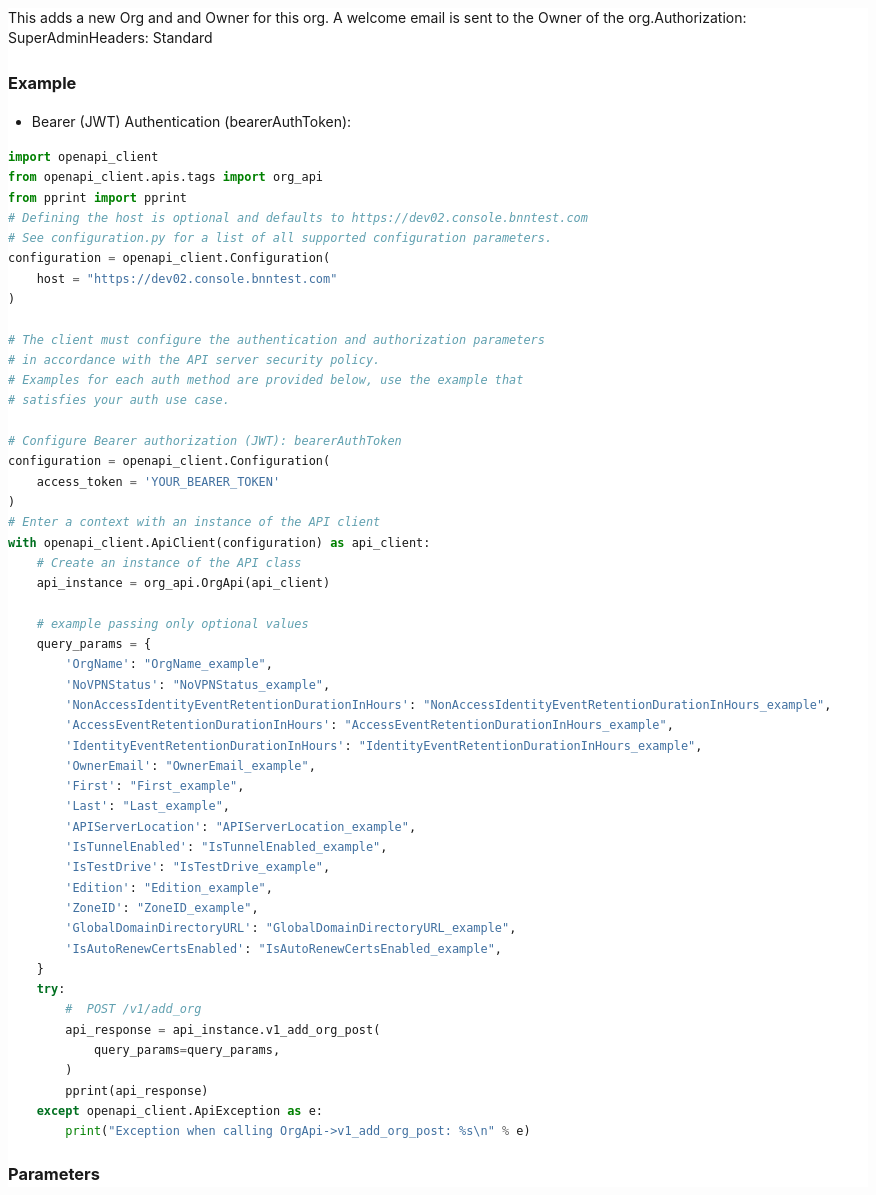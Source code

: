 This adds a new Org and and Owner for this org. A welcome email is sent to the Owner of the org.Authorization: SuperAdminHeaders: Standard

### Example

* Bearer (JWT) Authentication (bearerAuthToken):
```python
import openapi_client
from openapi_client.apis.tags import org_api
from pprint import pprint
# Defining the host is optional and defaults to https://dev02.console.bnntest.com
# See configuration.py for a list of all supported configuration parameters.
configuration = openapi_client.Configuration(
    host = "https://dev02.console.bnntest.com"
)

# The client must configure the authentication and authorization parameters
# in accordance with the API server security policy.
# Examples for each auth method are provided below, use the example that
# satisfies your auth use case.

# Configure Bearer authorization (JWT): bearerAuthToken
configuration = openapi_client.Configuration(
    access_token = 'YOUR_BEARER_TOKEN'
)
# Enter a context with an instance of the API client
with openapi_client.ApiClient(configuration) as api_client:
    # Create an instance of the API class
    api_instance = org_api.OrgApi(api_client)

    # example passing only optional values
    query_params = {
        'OrgName': "OrgName_example",
        'NoVPNStatus': "NoVPNStatus_example",
        'NonAccessIdentityEventRetentionDurationInHours': "NonAccessIdentityEventRetentionDurationInHours_example",
        'AccessEventRetentionDurationInHours': "AccessEventRetentionDurationInHours_example",
        'IdentityEventRetentionDurationInHours': "IdentityEventRetentionDurationInHours_example",
        'OwnerEmail': "OwnerEmail_example",
        'First': "First_example",
        'Last': "Last_example",
        'APIServerLocation': "APIServerLocation_example",
        'IsTunnelEnabled': "IsTunnelEnabled_example",
        'IsTestDrive': "IsTestDrive_example",
        'Edition': "Edition_example",
        'ZoneID': "ZoneID_example",
        'GlobalDomainDirectoryURL': "GlobalDomainDirectoryURL_example",
        'IsAutoRenewCertsEnabled': "IsAutoRenewCertsEnabled_example",
    }
    try:
        #  POST /v1/add_org
        api_response = api_instance.v1_add_org_post(
            query_params=query_params,
        )
        pprint(api_response)
    except openapi_client.ApiException as e:
        print("Exception when calling OrgApi->v1_add_org_post: %s\n" % e)
```
### Parameters
